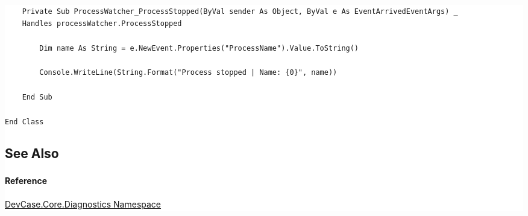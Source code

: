 ``` VB
    Private Sub ProcessWatcher_ProcessStopped(ByVal sender As Object, ByVal e As EventArrivedEventArgs) _
    Handles processWatcher.ProcessStopped

        Dim name As String = e.NewEvent.Properties("ProcessName").Value.ToString()

        Console.WriteLine(String.Format("Process stopped | Name: {0}", name))

    End Sub

End Class
```


## See Also


#### Reference
<a href="N_DevCase_Core_Diagnostics">DevCase.Core.Diagnostics Namespace</a><br />